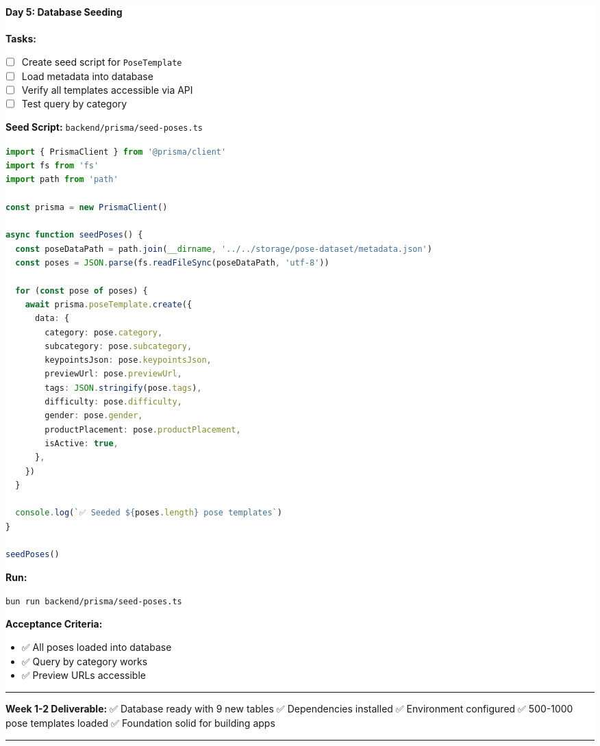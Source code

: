 #### Day 5: Database Seeding
**Tasks:**
- [ ] Create seed script for `PoseTemplate`
- [ ] Load metadata into database
- [ ] Verify all templates accessible via API
- [ ] Test query by category

**Seed Script:** `backend/prisma/seed-poses.ts`
```typescript
import { PrismaClient } from '@prisma/client'
import fs from 'fs'
import path from 'path'

const prisma = new PrismaClient()

async function seedPoses() {
  const poseDataPath = path.join(__dirname, '../../storage/pose-dataset/metadata.json')
  const poses = JSON.parse(fs.readFileSync(poseDataPath, 'utf-8'))

  for (const pose of poses) {
    await prisma.poseTemplate.create({
      data: {
        category: pose.category,
        subcategory: pose.subcategory,
        keypointsJson: pose.keypointsJson,
        previewUrl: pose.previewUrl,
        tags: JSON.stringify(pose.tags),
        difficulty: pose.difficulty,
        gender: pose.gender,
        productPlacement: pose.productPlacement,
        isActive: true,
      },
    })
  }

  console.log(`✅ Seeded ${poses.length} pose templates`)
}

seedPoses()
```

**Run:**
```bash
bun run backend/prisma/seed-poses.ts
```

**Acceptance Criteria:**
- ✅ All poses loaded into database
- ✅ Query by category works
- ✅ Preview URLs accessible

---

**Week 1-2 Deliverable:**
✅ Database ready with 9 new tables
✅ Dependencies installed
✅ Environment configured
✅ 500-1000 pose templates loaded
✅ Foundation solid for building apps

---